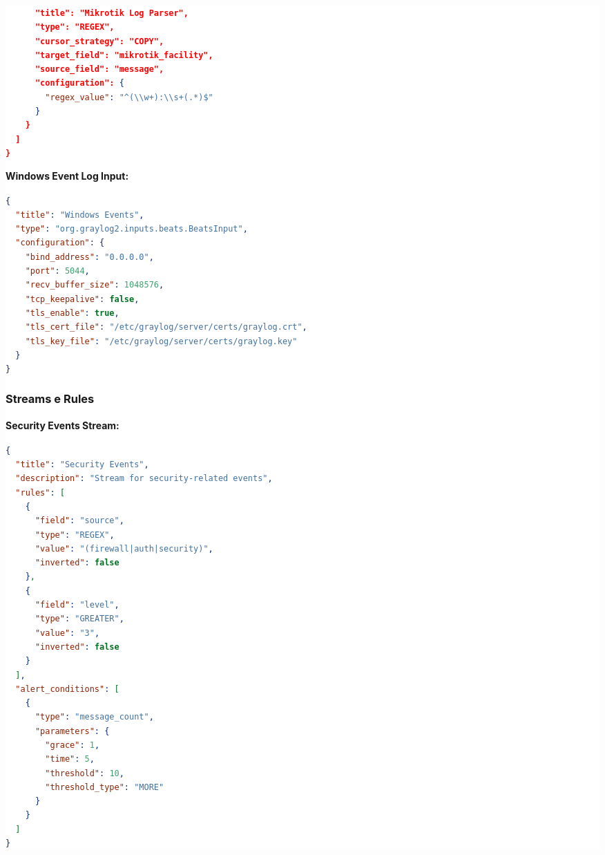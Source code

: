 ```json
      "title": "Mikrotik Log Parser",
      "type": "REGEX",
      "cursor_strategy": "COPY",
      "target_field": "mikrotik_facility",
      "source_field": "message",
      "configuration": {
        "regex_value": "^(\\w+):\\s+(.*)$"
      }
    }
  ]
}
```

**Windows Event Log Input:**
```json
{
  "title": "Windows Events",
  "type": "org.graylog2.inputs.beats.BeatsInput",
  "configuration": {
    "bind_address": "0.0.0.0",
    "port": 5044,
    "recv_buffer_size": 1048576,
    "tcp_keepalive": false,
    "tls_enable": true,
    "tls_cert_file": "/etc/graylog/server/certs/graylog.crt",
    "tls_key_file": "/etc/graylog/server/certs/graylog.key"
  }
}
```

### Streams e Rules

**Security Events Stream:**
```json
{
  "title": "Security Events",
  "description": "Stream for security-related events",
  "rules": [
    {
      "field": "source",
      "type": "REGEX",
      "value": "(firewall|auth|security)",
      "inverted": false
    },
    {
      "field": "level",
      "type": "GREATER",
      "value": "3",
      "inverted": false
    }
  ],
  "alert_conditions": [
    {
      "type": "message_count",
      "parameters": {
        "grace": 1,
        "time": 5,
        "threshold": 10,
        "threshold_type": "MORE"
      }
    }
  ]
}
```

